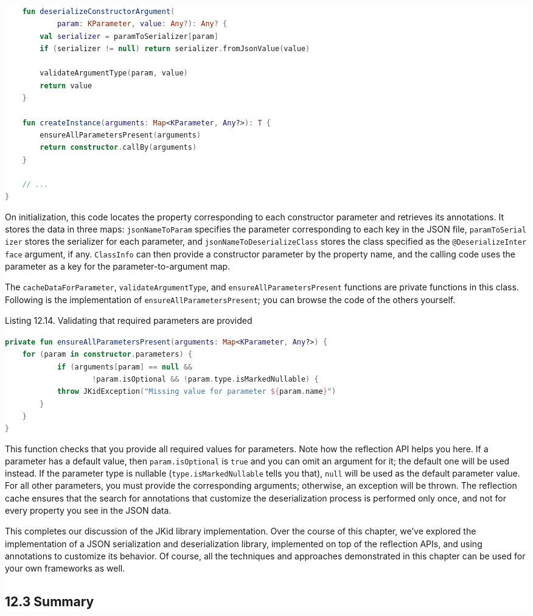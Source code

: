 ```kotlin
    fun deserializeConstructorArgument(
            param: KParameter, value: Any?): Any? {
        val serializer = paramToSerializer[param]
        if (serializer != null) return serializer.fromJsonValue(value)

        validateArgumentType(param, value)
        return value
    }

    fun createInstance(arguments: Map<KParameter, Any?>): T {
        ensureAllParametersPresent(arguments)
        return constructor.callBy(arguments)
    }

    // ...
}
```
On initialization, this code locates the property corresponding to each constructor parameter and retrieves its annotations. It stores the data in three maps: `jsonNameToParam` specifies the parameter corresponding to each key in the JSON file, `paramToSerializer` stores the serializer for each parameter, and `jsonNameToDeserializeClass` stores the class specified as the `@DeserializeInterface` argument, if any. `ClassInfo` can then provide a constructor parameter by the property name, and the calling code uses the parameter as a key for the parameter-to-argument map.

The `cacheDataForParameter`, `validateArgumentType`, and `ensureAllParametersPresent` functions are private functions in this class. Following is the implementation of `ensureAllParametersPresent`; you can browse the code of the others yourself.

Listing 12.14. Validating that required parameters are provided
```kotlin
private fun ensureAllParametersPresent(arguments: Map<KParameter, Any?>) {
    for (param in constructor.parameters) {
            if (arguments[param] == null &&
                    !param.isOptional && !param.type.isMarkedNullable) {
            throw JKidException("Missing value for parameter ${param.name}")
        }
    }
}
```
This function checks that you provide all required values for parameters. Note how the reflection API helps you here. If a parameter has a default value, then `param.isOptional` is `true` and you can omit an argument for it; the default one will be used instead. If the parameter type is nullable (`type.isMarkedNullable` tells you that), `null` will be used as the default parameter value. For all other parameters, you must provide the corresponding arguments; otherwise, an exception will be thrown. The reflection cache ensures that the search for annotations that customize the deserialization process is performed only once, and not for every property you see in the JSON data.

This completes our discussion of the JKid library implementation. Over the course of this chapter, we’ve explored the implementation of a JSON serialization and deserialization library, implemented on top of the reflection APIs, and using annotations to customize its behavior. Of course, all the techniques and approaches demonstrated in this chapter can be used for your own frameworks as well.

## 12.3 Summary
